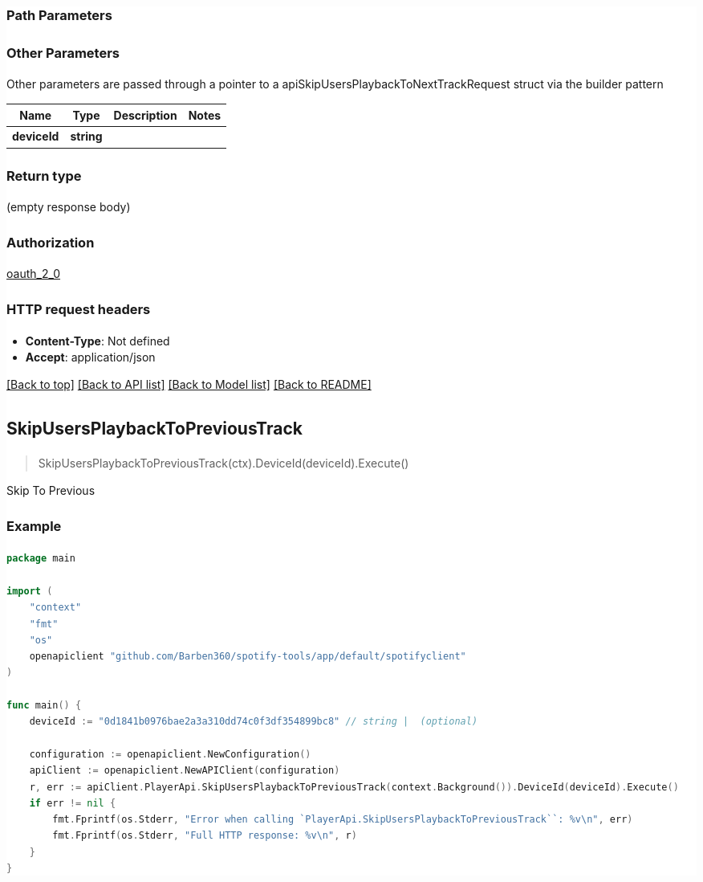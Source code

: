 ### Path Parameters



### Other Parameters

Other parameters are passed through a pointer to a apiSkipUsersPlaybackToNextTrackRequest struct via the builder pattern


Name | Type | Description  | Notes
------------- | ------------- | ------------- | -------------
 **deviceId** | **string** |  | 

### Return type

 (empty response body)

### Authorization

[oauth_2_0](../README.md#oauth_2_0)

### HTTP request headers

- **Content-Type**: Not defined
- **Accept**: application/json

[[Back to top]](#) [[Back to API list]](../README.md#documentation-for-api-endpoints)
[[Back to Model list]](../README.md#documentation-for-models)
[[Back to README]](../README.md)


## SkipUsersPlaybackToPreviousTrack

> SkipUsersPlaybackToPreviousTrack(ctx).DeviceId(deviceId).Execute()

Skip To Previous 



### Example

```go
package main

import (
    "context"
    "fmt"
    "os"
    openapiclient "github.com/Barben360/spotify-tools/app/default/spotifyclient"
)

func main() {
    deviceId := "0d1841b0976bae2a3a310dd74c0f3df354899bc8" // string |  (optional)

    configuration := openapiclient.NewConfiguration()
    apiClient := openapiclient.NewAPIClient(configuration)
    r, err := apiClient.PlayerApi.SkipUsersPlaybackToPreviousTrack(context.Background()).DeviceId(deviceId).Execute()
    if err != nil {
        fmt.Fprintf(os.Stderr, "Error when calling `PlayerApi.SkipUsersPlaybackToPreviousTrack``: %v\n", err)
        fmt.Fprintf(os.Stderr, "Full HTTP response: %v\n", r)
    }
}
```
